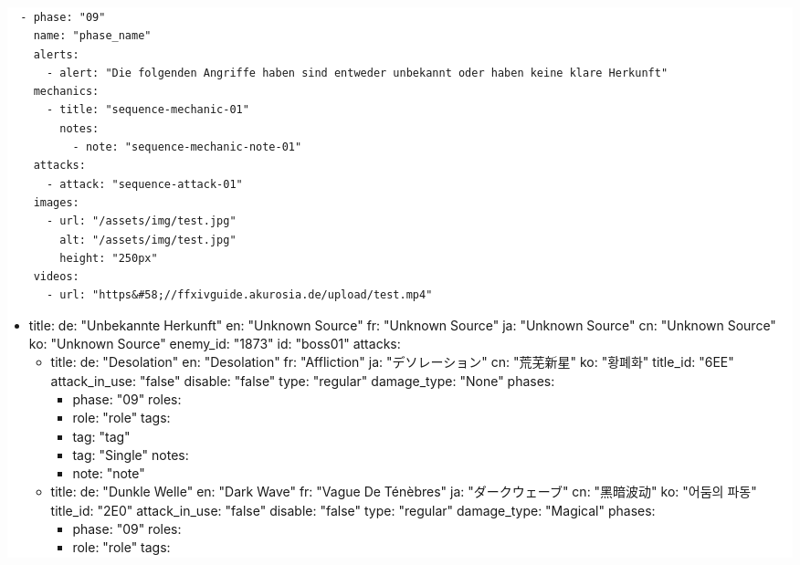       - phase: "09"
        name: "phase_name"
        alerts:
          - alert: "Die folgenden Angriffe haben sind entweder unbekannt oder haben keine klare Herkunft"
        mechanics:
          - title: "sequence-mechanic-01"
            notes:
              - note: "sequence-mechanic-note-01"
        attacks:
          - attack: "sequence-attack-01"
        images:
          - url: "/assets/img/test.jpg"
            alt: "/assets/img/test.jpg"
            height: "250px"
        videos:
          - url: "https&#58;//ffxivguide.akurosia.de/upload/test.mp4"
  - title:
      de: "Unbekannte Herkunft"
      en: "Unknown Source"
      fr: "Unknown Source"
      ja: "Unknown Source"
      cn: "Unknown Source"
      ko: "Unknown Source"
    enemy_id: "1873"
    id: "boss01"
    attacks:
      - title:
          de: "Desolation"
          en: "Desolation"
          fr: "Affliction"
          ja: "デソレーション"
          cn: "荒芜新星"
          ko: "황폐화"
        title_id: "6EE"
        attack_in_use: "false"
        disable: "false"
        type: "regular"
        damage_type: "None"
        phases:
          - phase: "09"
        roles:
          - role: "role"
        tags:
          - tag: "tag"
          - tag: "Single"
        notes:
          - note: "note"
      - title:
          de: "Dunkle Welle"
          en: "Dark Wave"
          fr: "Vague De Ténèbres"
          ja: "ダークウェーブ"
          cn: "黑暗波动"
          ko: "어둠의 파동"
        title_id: "2E0"
        attack_in_use: "false"
        disable: "false"
        type: "regular"
        damage_type: "Magical"
        phases:
          - phase: "09"
        roles:
          - role: "role"
        tags: